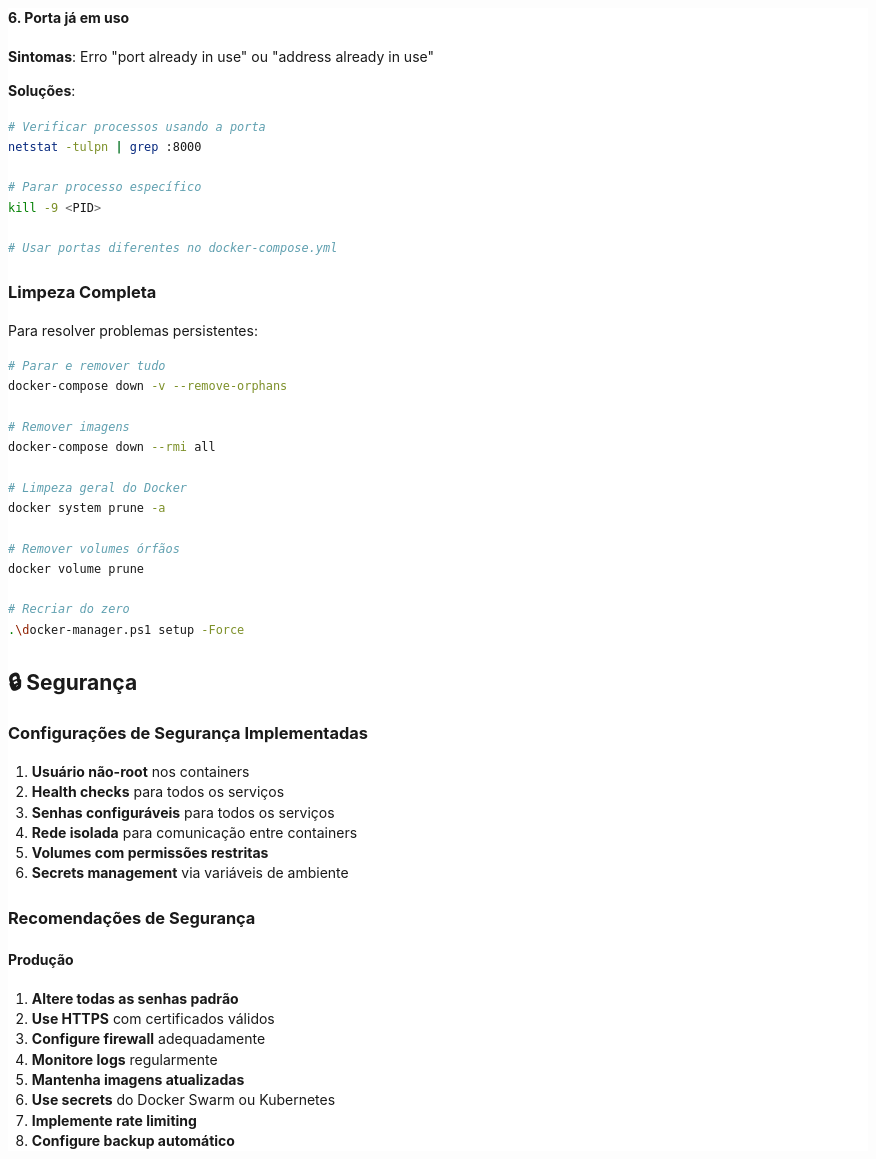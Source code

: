 #### 6. Porta já em uso

**Sintomas**: Erro "port already in use" ou "address already in use"

**Soluções**:
```bash
# Verificar processos usando a porta
netstat -tulpn | grep :8000

# Parar processo específico
kill -9 <PID>

# Usar portas diferentes no docker-compose.yml
```

### Limpeza Completa

Para resolver problemas persistentes:

```bash
# Parar e remover tudo
docker-compose down -v --remove-orphans

# Remover imagens
docker-compose down --rmi all

# Limpeza geral do Docker
docker system prune -a

# Remover volumes órfãos
docker volume prune

# Recriar do zero
.\docker-manager.ps1 setup -Force
```

## 🔒 Segurança

### Configurações de Segurança Implementadas

1. **Usuário não-root** nos containers
2. **Health checks** para todos os serviços
3. **Senhas configuráveis** para todos os serviços
4. **Rede isolada** para comunicação entre containers
5. **Volumes com permissões restritas**
6. **Secrets management** via variáveis de ambiente

### Recomendações de Segurança

#### Produção
1. **Altere todas as senhas padrão**
2. **Use HTTPS** com certificados válidos
3. **Configure firewall** adequadamente
4. **Monitore logs** regularmente
5. **Mantenha imagens atualizadas**
6. **Use secrets** do Docker Swarm ou Kubernetes
7. **Implemente rate limiting**
8. **Configure backup automático**

